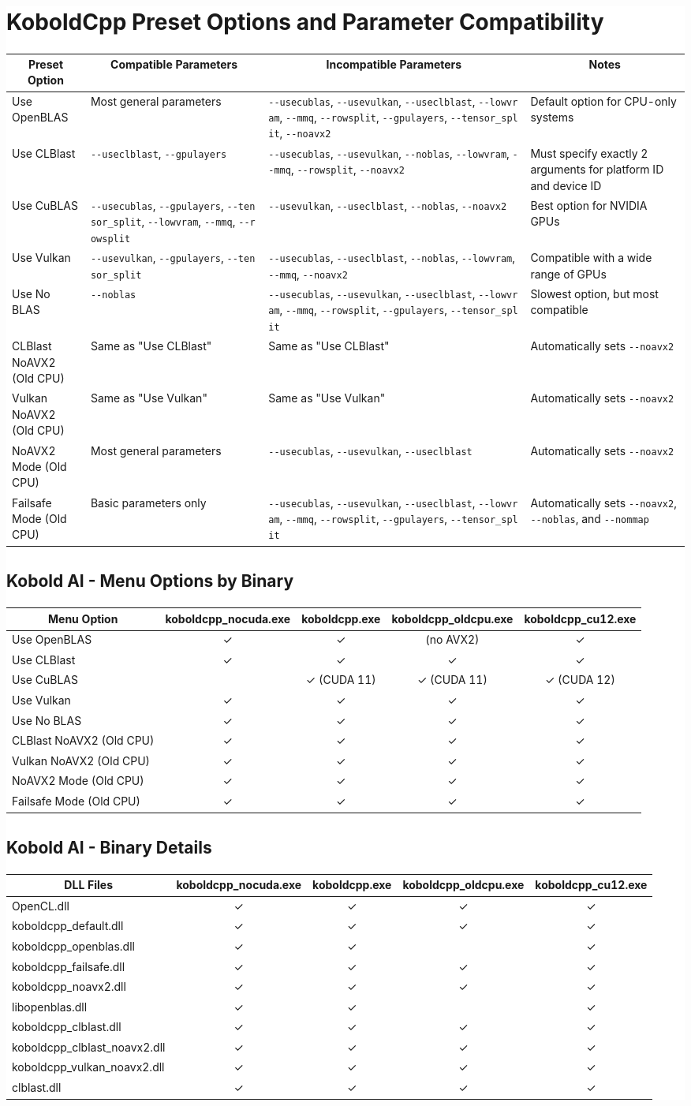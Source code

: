 # KoboldCpp Preset Options and Parameter Compatibility

| Preset Option | Compatible Parameters | Incompatible Parameters | Notes |
|---------------|----------------------|-------------------------|-------|
| Use OpenBLAS | Most general parameters | `--usecublas`, `--usevulkan`, `--useclblast`, `--lowvram`, `--mmq`, `--rowsplit`, `--gpulayers`, `--tensor_split`, `--noavx2` | Default option for CPU-only systems |
| Use CLBlast | `--useclblast`, `--gpulayers` | `--usecublas`, `--usevulkan`, `--noblas`, `--lowvram`, `--mmq`, `--rowsplit`, `--noavx2` | Must specify exactly 2 arguments for platform ID and device ID |
| Use CuBLAS | `--usecublas`, `--gpulayers`, `--tensor_split`, `--lowvram`, `--mmq`, `--rowsplit` | `--usevulkan`, `--useclblast`, `--noblas`, `--noavx2` | Best option for NVIDIA GPUs |
| Use Vulkan | `--usevulkan`, `--gpulayers`, `--tensor_split` | `--usecublas`, `--useclblast`, `--noblas`, `--lowvram`, `--mmq`, `--noavx2` | Compatible with a wide range of GPUs |
| Use No BLAS | `--noblas` | `--usecublas`, `--usevulkan`, `--useclblast`, `--lowvram`, `--mmq`, `--rowsplit`, `--gpulayers`, `--tensor_split` | Slowest option, but most compatible |
| CLBlast NoAVX2 (Old CPU) | Same as "Use CLBlast" | Same as "Use CLBlast" | Automatically sets `--noavx2` |
| Vulkan NoAVX2 (Old CPU) | Same as "Use Vulkan" | Same as "Use Vulkan" | Automatically sets `--noavx2` |
| NoAVX2 Mode (Old CPU) | Most general parameters | `--usecublas`, `--usevulkan`, `--useclblast` | Automatically sets `--noavx2` |
| Failsafe Mode (Old CPU) | Basic parameters only | `--usecublas`, `--usevulkan`, `--useclblast`, `--lowvram`, `--mmq`, `--rowsplit`, `--gpulayers`, `--tensor_split` | Automatically sets `--noavx2`, `--noblas`, and `--nommap` |

## Kobold AI - Menu Options by Binary

| Menu Option                  | koboldcpp_nocuda.exe | koboldcpp.exe | koboldcpp_oldcpu.exe | koboldcpp_cu12.exe |
|------------------------------|:--------------------:|:-------------:|:--------------------:|:------------------:|
| Use OpenBLAS                 |          ✓           |       ✓       |          (no AVX2)            |         ✓          |
| Use CLBlast                  |          ✓           |       ✓       |          ✓           |         ✓          |
| Use CuBLAS                   |                      |       ✓ (CUDA 11)       |          ✓ (CUDA 11)           |         ✓ (CUDA 12)          |
| Use Vulkan                   |          ✓           |       ✓       |          ✓           |         ✓          |
| Use No BLAS                  |          ✓           |       ✓       |          ✓           |         ✓          |
| CLBlast NoAVX2 (Old CPU)     |          ✓           |       ✓       |          ✓           |         ✓          |
| Vulkan NoAVX2 (Old CPU)      |          ✓           |       ✓       |          ✓           |         ✓          |
| NoAVX2 Mode (Old CPU)        |          ✓           |       ✓       |          ✓           |         ✓          |
| Failsafe Mode (Old CPU)      |          ✓           |       ✓       |          ✓           |         ✓          |

## Kobold AI - Binary Details

| DLL Files                    | koboldcpp_nocuda.exe | koboldcpp.exe | koboldcpp_oldcpu.exe | koboldcpp_cu12.exe |
|------------------------------|:--------------------:|:-------------:|:--------------------:|:------------------:|
| OpenCL.dll                   |          ✓           |       ✓       |          ✓           |         ✓          |
| koboldcpp_default.dll        |          ✓           |       ✓       |          ✓           |         ✓          |
| koboldcpp_openblas.dll       |          ✓           |       ✓       |                      |         ✓          |
| koboldcpp_failsafe.dll       |          ✓           |       ✓       |          ✓           |         ✓          |
| koboldcpp_noavx2.dll         |          ✓           |       ✓       |          ✓           |         ✓          |
| libopenblas.dll              |          ✓           |       ✓       |                      |         ✓          |
| koboldcpp_clblast.dll        |          ✓           |       ✓       |          ✓           |         ✓          |
| koboldcpp_clblast_noavx2.dll |          ✓           |       ✓       |          ✓           |         ✓          |
| koboldcpp_vulkan_noavx2.dll  |          ✓           |       ✓       |          ✓           |         ✓          |
| clblast.dll                  |          ✓           |       ✓       |          ✓           |         ✓          |